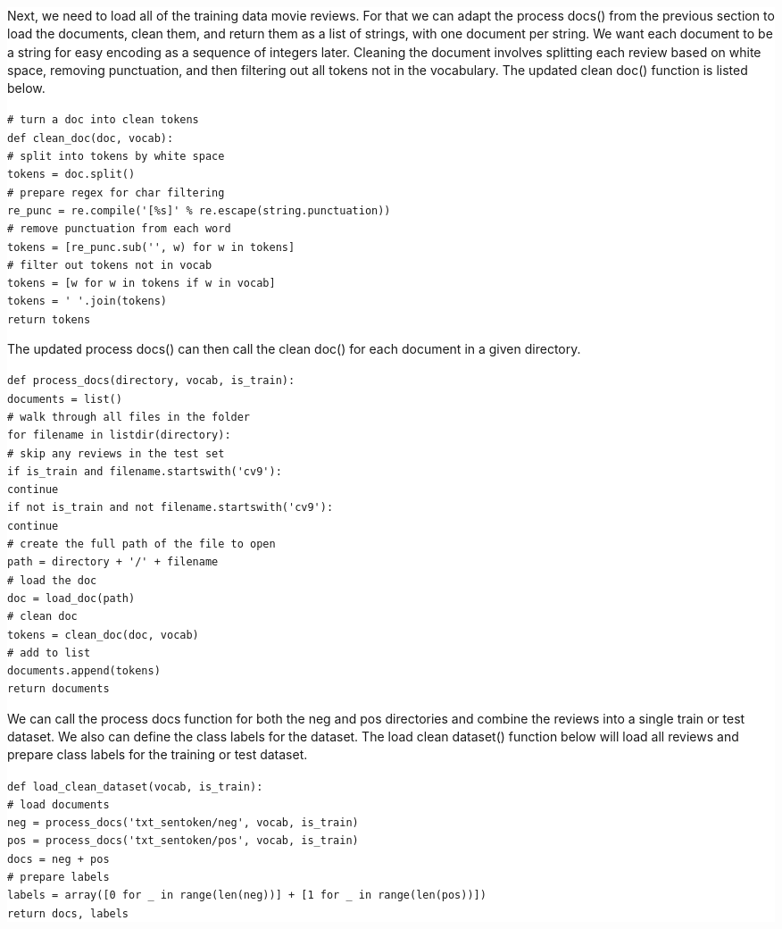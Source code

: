 Next, we need to load all of the training data movie reviews. For that we can adapt the
process docs() from the previous section to load the documents, clean them, and return them
as a list of strings, with one document per string. We want each document to be a string for
easy encoding as a sequence of integers later. Cleaning the document involves splitting each
review based on white space, removing punctuation, and then filtering out all tokens not in the
vocabulary. The updated clean doc() function is listed below.

```
# turn a doc into clean tokens
def clean_doc(doc, vocab):
# split into tokens by white space
tokens = doc.split()
# prepare regex for char filtering
re_punc = re.compile('[%s]' % re.escape(string.punctuation))
# remove punctuation from each word
tokens = [re_punc.sub('', w) for w in tokens]
# filter out tokens not in vocab
tokens = [w for w in tokens if w in vocab]
tokens = ' '.join(tokens)
return tokens

```

The updated process docs() can then call the clean doc() for each document in a given
directory.

```
def process_docs(directory, vocab, is_train):
documents = list()
# walk through all files in the folder
for filename in listdir(directory):
# skip any reviews in the test set
if is_train and filename.startswith('cv9'):
continue
if not is_train and not filename.startswith('cv9'):
continue
# create the full path of the file to open
path = directory + '/' + filename
# load the doc
doc = load_doc(path)
# clean doc
tokens = clean_doc(doc, vocab)
# add to list
documents.append(tokens)
return documents
```

We can call the process docs function for both the neg and pos directories and combine
the reviews into a single train or test dataset. We also can define the class labels for the dataset.
The load clean dataset() function below will load all reviews and prepare class labels for the
training or test dataset.

```
def load_clean_dataset(vocab, is_train):
# load documents
neg = process_docs('txt_sentoken/neg', vocab, is_train)
pos = process_docs('txt_sentoken/pos', vocab, is_train)
docs = neg + pos
# prepare labels
labels = array([0 for _ in range(len(neg))] + [1 for _ in range(len(pos))])
return docs, labels
```
